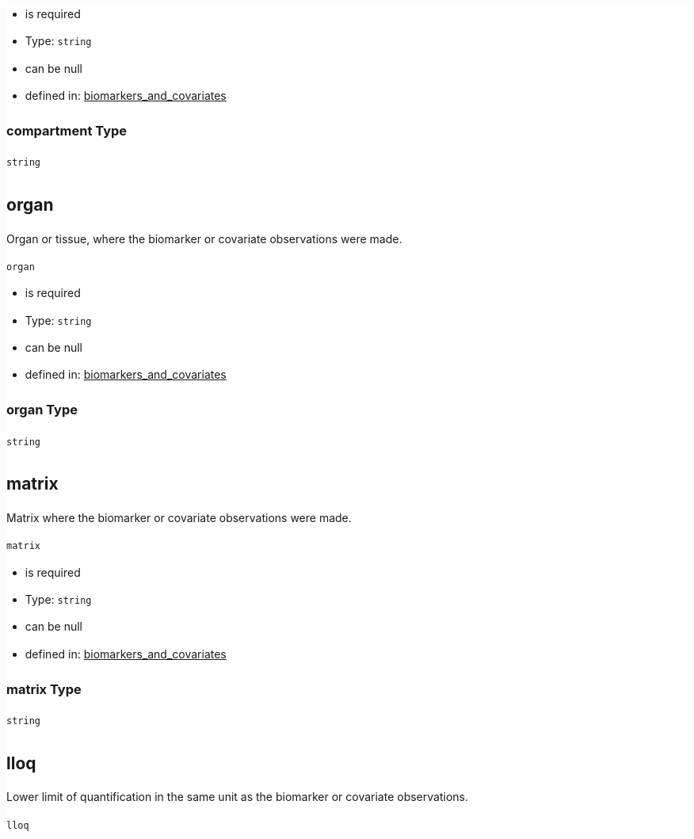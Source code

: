 *   is required

*   Type: `string`

*   can be null

*   defined in: [biomarkers\_and\_covariates](biomarkers_and_covariates-biomarker_and_covariates_observations-properties-compartment.md "json_schema/biomarkers_and_covariates#/items/properties/compartment")

### compartment Type

`string`

## organ

Organ or tissue, where the biomarker or covariate observations were made.

`organ`

*   is required

*   Type: `string`

*   can be null

*   defined in: [biomarkers\_and\_covariates](biomarkers_and_covariates-biomarker_and_covariates_observations-properties-organ.md "json_schema/biomarkers_and_covariates#/items/properties/organ")

### organ Type

`string`

## matrix

Matrix where the biomarker or covariate observations were made.

`matrix`

*   is required

*   Type: `string`

*   can be null

*   defined in: [biomarkers\_and\_covariates](biomarkers_and_covariates-biomarker_and_covariates_observations-properties-matrix.md "json_schema/biomarkers_and_covariates#/items/properties/matrix")

### matrix Type

`string`

## lloq

Lower limit of quantification in the same unit as the biomarker or covariate observations.

`lloq`
